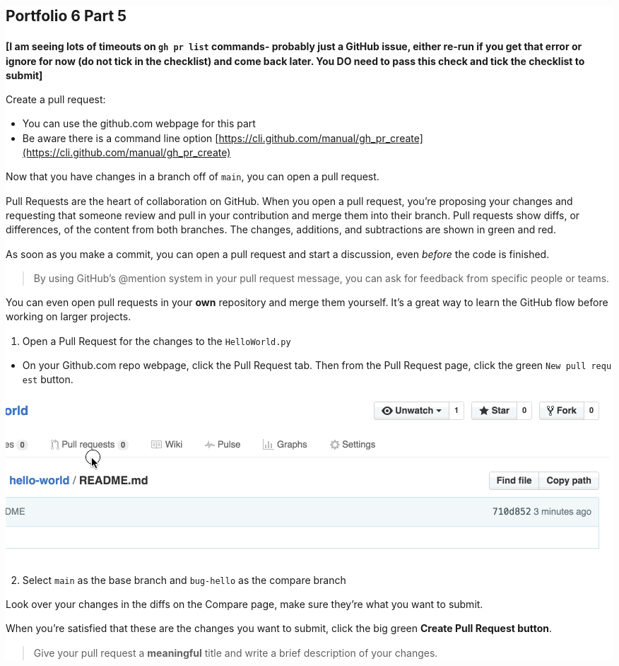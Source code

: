 

## Portfolio 6 Part 5

**[I am seeing lots of timeouts on `gh pr list` commands- probably just a GitHub issue, either re-run if you get that error or ignore for now (do not tick in the checklist) and come back later. You **DO** need to pass this check and tick the checklist to submit]**

Create a pull request:

* You can use the github.com webpage for this part
* Be aware there is a command line option [https://cli.github.com/manual/gh_pr_create](https://cli.github.com/manual/gh_pr_create)

Now that you have changes in a branch off of `main`, you can open a pull request.

Pull Requests are the heart of collaboration on GitHub. When you open a pull request, you’re proposing your changes and requesting that someone review and pull in your contribution and merge them into their branch. Pull requests show diffs, or differences, of the content from both branches. The changes, additions, and subtractions are shown in green and red.

As soon as you make a commit, you can open a pull request and start a discussion, even *before* the code is finished.

> By using GitHub’s @mention system in your pull request message, you can ask for feedback from specific people or teams.

You can even open pull requests in your **own** repository and merge them yourself. It’s a great way to learn the GitHub flow before working on larger projects.

1. Open a Pull Request for the changes to the `HelloWorld.py`

* On your Github.com repo webpage, click the Pull Request tab. Then from the Pull Request page, click the green `New pull request` button.

![img](images/pr-tab.gif)

2. Select `main` as the base branch and `bug-hello` as the compare branch

Look over your changes in the diffs on the Compare page, make sure they’re what you want to submit.

When you’re satisfied that these are the changes you want to submit, click the big green **Create Pull Request button**.

> Give your pull request a **meaningful** title and write a brief description of your changes.

